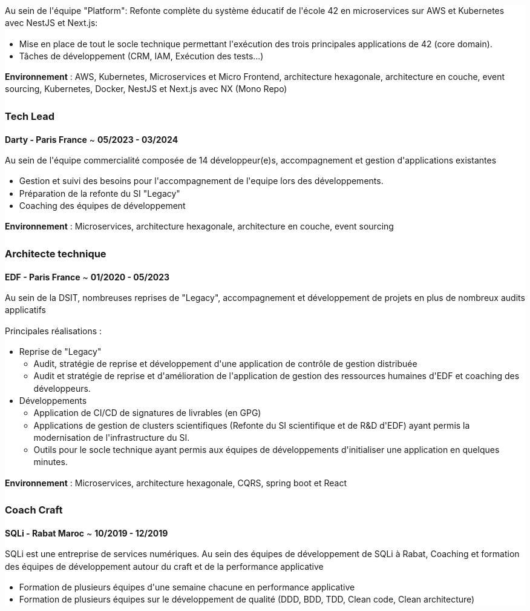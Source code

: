 Au sein de l'équipe "Platform": Refonte complète du système éducatif de l'école 42 en microservices sur AWS et Kubernetes avec NestJS et Next.js: 

- Mise en place de tout le socle technique permettant l'exécution des trois principales applications de 42 (core domain).
- Tâches de développement (CRM, IAM, Exécution des tests...) 

**Environnement** : AWS, Kubernetes, Microservices et Micro Frontend, architecture hexagonale, architecture en couche, event sourcing, Kubernetes, Docker, NestJS et Next.js avec NX (Mono Repo)

### Tech Lead
  **Darty - Paris France**
  ~ **05/2023 - 03/2024**

Au sein de l'équipe commercialité composée de 14 développeur(e)s, accompagnement et gestion d'applications existantes

- Gestion et suivi des besoins pour l'accompagnement de l'equipe lors des développements. 
- Préparation de la refonte du SI "Legacy"
- Coaching des équipes de développement

**Environnement** : Microservices, architecture hexagonale, architecture en couche, event sourcing

### Architecte technique
  **EDF - Paris France**
  ~ **01/2020 - 05/2023**

Au sein de la DSIT, nombreuses reprises de "Legacy", accompagnement et développement de projets en plus de nombreux audits applicatifs

Principales réalisations :
- Reprise de "Legacy"
  * Audit, stratégie de reprise et développement d'une application de contrôle de gestion distribuée
  * Audit et stratégie de reprise et d'amélioration de l'application de gestion des ressources humaines d'EDF et coaching des développeurs.
- Développements
  * Application de CI/CD de signatures de livrables (en GPG)
  * Applications de gestion de clusters scientifiques (Refonte du SI scientifique et de R&D d'EDF) ayant permis la modernisation de l'infrastructure du SI.
  * Outils pour le socle technique ayant permis aux équipes de développements d'initialiser une application en quelques minutes. 

**Environnement** : Microservices, architecture hexagonale, CQRS, spring boot et React

### Coach Craft
  **SQLi - Rabat Maroc**
  ~ **10/2019 - 12/2019**

SQLi est une entreprise de services numériques. Au sein des équipes de développement de SQLi à Rabat, Coaching et formation des équipes de développement autour du craft et de la performance applicative

- Formation de plusieurs équipes d'une semaine chacune en performance applicative
- Formation de plusieurs équipes sur le développement de qualité (DDD, BDD, TDD, Clean code, Clean architecture) 
